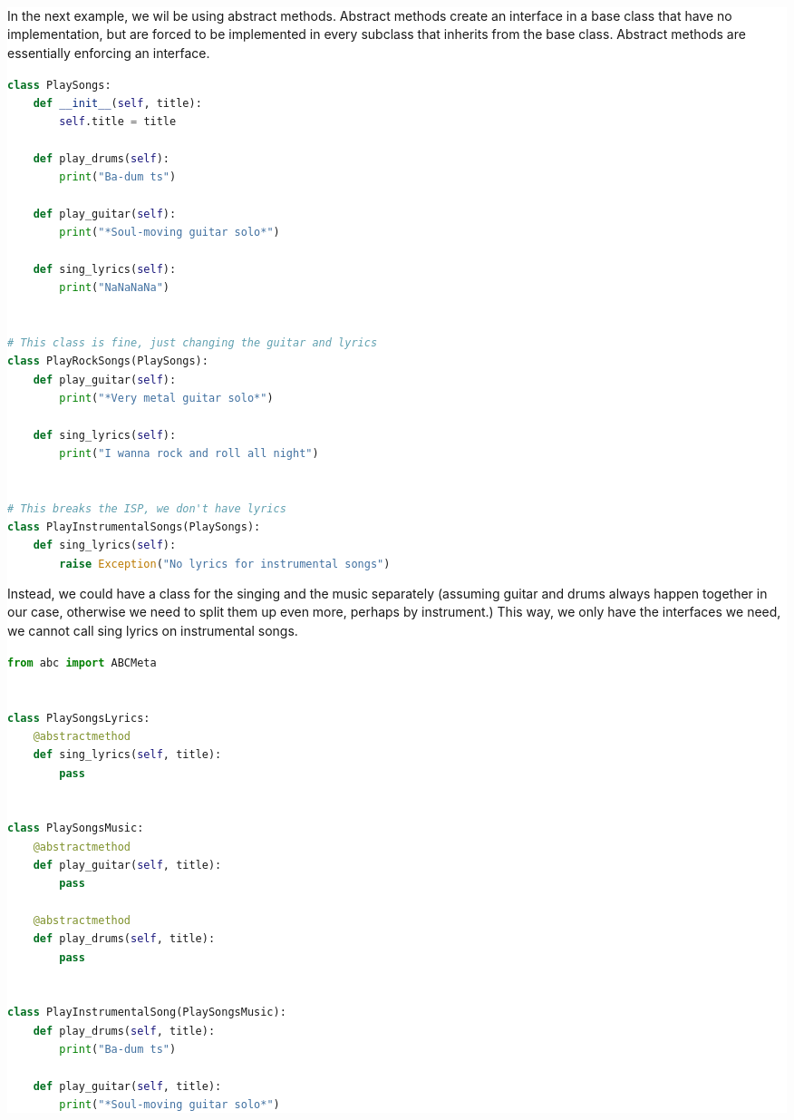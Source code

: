 In the next example, we wil be using abstract methods. Abstract methods create an interface in a base class that have no implementation, but are forced to be implemented in every subclass that inherits from the base class. Abstract methods are essentially enforcing an interface.

```python
class PlaySongs:
    def __init__(self, title):
        self.title = title

    def play_drums(self):
        print("Ba-dum ts")

    def play_guitar(self):
        print("*Soul-moving guitar solo*")

    def sing_lyrics(self):
        print("NaNaNaNa")


# This class is fine, just changing the guitar and lyrics
class PlayRockSongs(PlaySongs):
    def play_guitar(self):
        print("*Very metal guitar solo*")

    def sing_lyrics(self):
        print("I wanna rock and roll all night")


# This breaks the ISP, we don't have lyrics
class PlayInstrumentalSongs(PlaySongs):
    def sing_lyrics(self):
        raise Exception("No lyrics for instrumental songs")

```
Instead, we could have a class for the singing and the music separately (assuming guitar and drums always happen together in our case, otherwise we need to split them up even more, perhaps by instrument.)
This way, we only have the interfaces we need, we cannot call sing lyrics on instrumental songs.

```python
from abc import ABCMeta


class PlaySongsLyrics:
    @abstractmethod
    def sing_lyrics(self, title):
        pass


class PlaySongsMusic:
    @abstractmethod
    def play_guitar(self, title):
        pass

    @abstractmethod
    def play_drums(self, title):
        pass


class PlayInstrumentalSong(PlaySongsMusic):
    def play_drums(self, title):
        print("Ba-dum ts")

    def play_guitar(self, title):
        print("*Soul-moving guitar solo*")
```